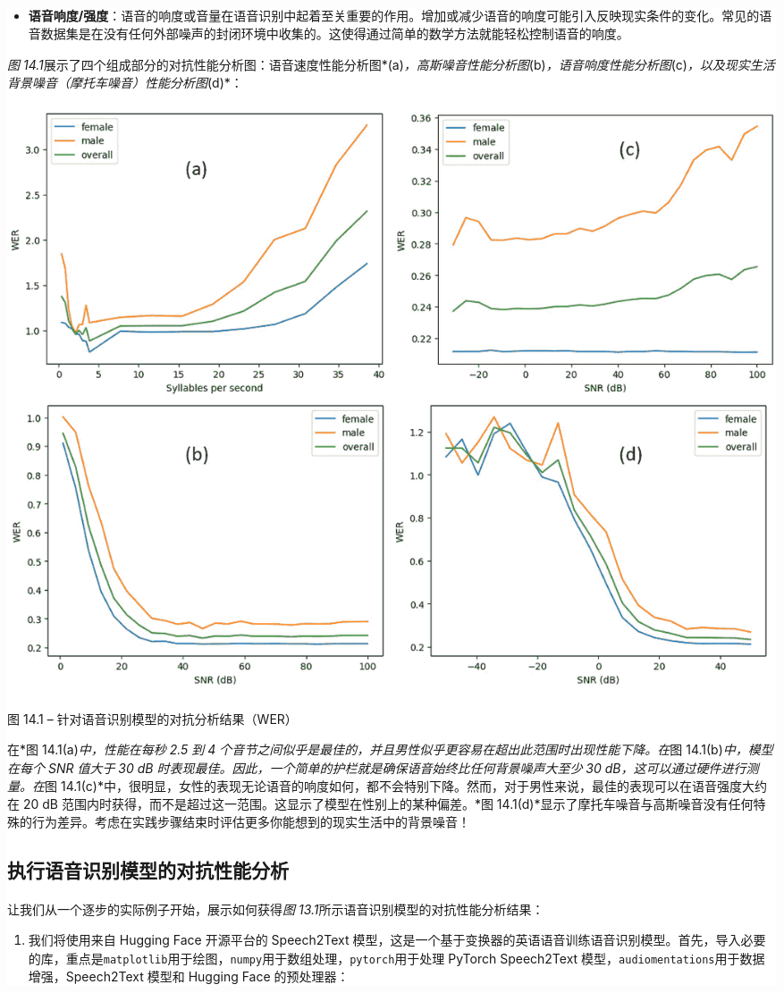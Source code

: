 +   **语音响度/强度**：语音的响度或音量在语音识别中起着至关重要的作用。增加或减少语音的响度可能引入反映现实条件的变化。常见的语音数据集是在没有任何外部噪声的封闭环境中收集的。这使得通过简单的数学方法就能轻松控制语音的响度。

*图 14.1*展示了四个组成部分的对抗性能分析图：语音速度性能分析图*(a)*，高斯噪音性能分析图*(b)*，语音响度性能分析图*(c)*，以及现实生活背景噪音（摩托车噪音）性能分析图*(d)*：

![图 14.1 – 针对语音识别模型的对抗分析结果（WER）](img/B18187_14_1.jpg)

图 14.1 – 针对语音识别模型的对抗分析结果（WER）

在*图 14.1(a)*中，性能在每秒 2.5 到 4 个音节之间似乎是最佳的，并且男性似乎更容易在超出此范围时出现性能下降。在*图 14.1(b)*中，模型在每个 SNR 值大于 30 dB 时表现最佳。因此，一个简单的护栏就是确保语音始终比任何背景噪声大至少 30 dB，这可以通过硬件进行测量。在*图 14.1(c)*中，很明显，女性的表现无论语音的响度如何，都不会特别下降。然而，对于男性来说，最佳的表现可以在语音强度大约在 20 dB 范围内时获得，而不是超过这一范围。这显示了模型在性别上的某种偏差。*图 14.1(d)*显示了摩托车噪音与高斯噪音没有任何特殊的行为差异。考虑在实践步骤结束时评估更多你能想到的现实生活中的背景噪音！

## 执行语音识别模型的对抗性能分析

让我们从一个逐步的实际例子开始，展示如何获得*图 13.1*所示语音识别模型的对抗性能分析结果：

1.  我们将使用来自 Hugging Face 开源平台的 Speech2Text 模型，这是一个基于变换器的英语语音训练语音识别模型。首先，导入必要的库，重点是`matplotlib`用于绘图，`numpy`用于数组处理，`pytorch`用于处理 PyTorch Speech2Text 模型，`audiomentations`用于数据增强，Speech2Text 模型和 Hugging Face 的预处理器：
